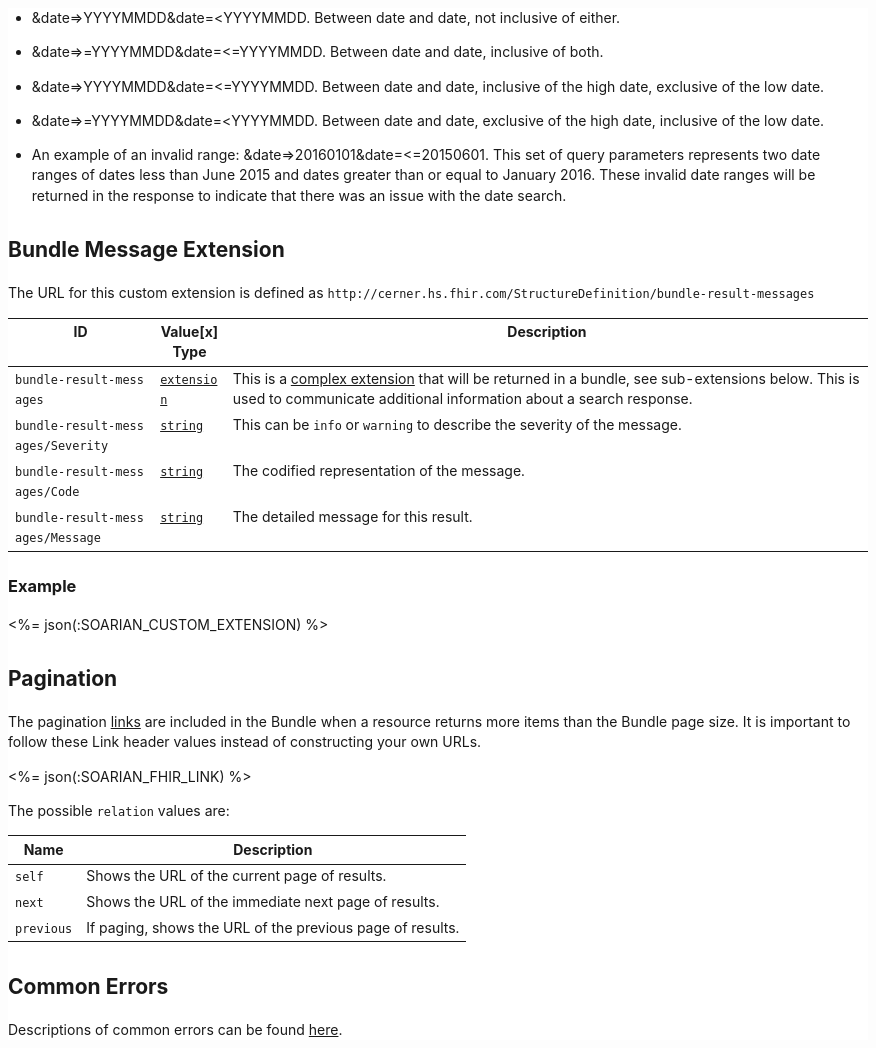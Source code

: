 * &date=>YYYYMMDD&date=<YYYYMMDD.  Between date and date, not inclusive of either.

* &date=>=YYYYMMDD&date=<=YYYYMMDD.  Between date and date, inclusive of both.

* &date=>YYYYMMDD&date=<=YYYYMMDD.  Between date and date, inclusive of the high date, exclusive of the low date.

* &date=>=YYYYMMDD&date=<YYYYMMDD.  Between date and date, exclusive of the high date, inclusive of the low date.

* An example of an invalid range: &date=>20160101&date=<=20150601. This set of query parameters represents two date ranges of dates less than June 2015 and dates greater than or equal to January 2016. These invalid date ranges will be returned in the response to indicate that there was an issue with the date search.

## Bundle Message Extension

The URL for this custom extension is defined as `http://cerner.hs.fhir.com/StructureDefinition/bundle-result-messages`

ID                                | Value\[x] Type      | Description
----------------------------------|---------------------|----------------------------------------------------------------------------------
`bundle-result-messages`          | [`extension`]       | This is a [complex extension] that will be returned in a bundle, see sub-extensions below. This is used to communicate additional information about a search response.
`bundle-result-messages/Severity` | [`string`]          | This can be `info` or `warning` to describe the severity of the message.
`bundle-result-messages/Code`     | [`string`]          | The codified representation of the message.
`bundle-result-messages/Message`  | [`string`]          | The detailed message for this result.

### Example
 
<%= json(:SOARIAN_CUSTOM_EXTENSION) %>


## Pagination

The pagination [links](#secure-sandbox) are included in the Bundle when a resource returns more items than the Bundle page size. It is important to follow these Link header values instead of constructing your own URLs.

<%= json(:SOARIAN_FHIR_LINK) %>

The possible `relation` values are:

Name                                                 | Description
-----------------------------------------------------|-----------------------------------------------------
`self`                                               | Shows the URL of the current page of results.
`next`                                               | Shows the URL of the immediate next page of results.
`previous`                                           | If paging, shows the URL of the previous page of results.


## Common Errors

Descriptions of common errors can be found [here](./common-errors).


[`extension`]: http://hl7.org/fhir/dstu2/extensibility.html
[`string`]: http://hl7.org/fhir/dstu2/datatypes.html#string
[complex extension]: http://hl7.org/fhir/dstu2/extensibility.html
